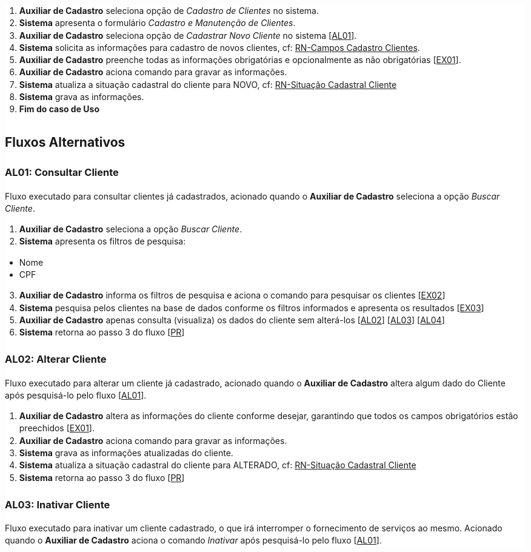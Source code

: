 1. **Auxiliar de Cadastro** seleciona opção de _Cadastro de Clientes_ no sistema.
2. **Sistema** apresenta o formulário _Cadastro e Manutenção de Clientes_.
3. **Auxiliar de Cadastro** seleciona opção de _Cadastrar Novo Cliente_ no sistema [[AL01](#al01-consultar-cliente)].
4. **Sistema** solicita as informações para cadastro de novos clientes, cf: [RN-Campos Cadastro Clientes](../Regras-de-Negocios/RN-Campos-Cadastro-Clientes.md).
5. **Auxiliar de Cadastro** preenche todas as informações obrigatórias e opcionalmente as não obrigatórias [[EX01](#ex01-auxiliar-de-cadastro-n-o-preenche-todas-as-informa-es-obrigat-rias)].
6. **Auxiliar de Cadastro** aciona comando para gravar as informações.
4. **Sistema** atualiza a situação cadastral do cliente para NOVO, cf: [RN-Situação Cadastral Cliente](../Regras-de-Negocios/RN-Situacao-Cadastral-Cliente.md)
7. **Sistema** grava as informações.
8. **Fim do caso de Uso**

## Fluxos Alternativos

### AL01: Consultar Cliente

Fluxo executado para consultar clientes já cadastrados, acionado quando o **Auxiliar de Cadastro** seleciona a opção _Buscar Cliente_.

1. **Auxiliar de Cadastro** seleciona a opção _Buscar Cliente_.
2. **Sistema** apresenta os filtros de pesquisa:
  - Nome
  - CPF
3. **Auxiliar de Cadastro** informa os filtros de pesquisa e aciona o comando para pesquisar os clientes [[EX02](#ex02-auxiliar-de-cadastro-n-o-informa-os-filtros-para-pesquisar)]
4. **Sistema** pesquisa pelos clientes na base de dados conforme os filtros informados e apresenta os resultados [[EX03](#ex03-n-o-foram-encontrados-clientes-com-filtros-informados)]
5. **Auxiliar de Cadastro** apenas consulta (visualiza) os dados do cliente sem alterá-los [[AL02](#al02-alterar-cliente)] [[AL03](#al03-inativar-cliente)] [[AL04](#al04-aprovar-cadastro-de-cliente)]
6. **Sistema** retorna ao passo 3 do fluxo [[PR](#pr-incluir-cliente)]

### AL02: Alterar Cliente

Fluxo executado para alterar um cliente já cadastrado, acionado quando o **Auxiliar de Cadastro** altera algum dado do Cliente após pesquisá-lo pelo fluxo [[AL01](#al01-consultar-cliente)].

1. **Auxiliar de Cadastro** altera as informações do cliente conforme desejar, garantindo que todos os campos obrigatórios estão preechidos [[EX01](#ex01-auxiliar-de-cadastro-n-o-preenche-todas-as-informa-es-obrigat-rias)].
2. **Auxiliar de Cadastro** aciona comando para gravar as informações.
3. **Sistema** grava as informações atualizadas do cliente.
4. **Sistema** atualiza a situação cadastral do cliente para ALTERADO, cf: [RN-Situação Cadastral Cliente](../Regras-de-Negocios/RN-Situacao-Cadastral-Cliente.md)
6. **Sistema** retorna ao passo 3 do fluxo [[PR](#pr-incluir-cliente)]

### AL03: Inativar Cliente

Fluxo executado para inativar um cliente cadastrado, o que irá interromper o fornecimento de serviços ao mesmo. Acionado quando o **Auxiliar de Cadastro** aciona o comando _Inativar_  após pesquisá-lo pelo fluxo [[AL01](#al01-consultar-cliente)].
